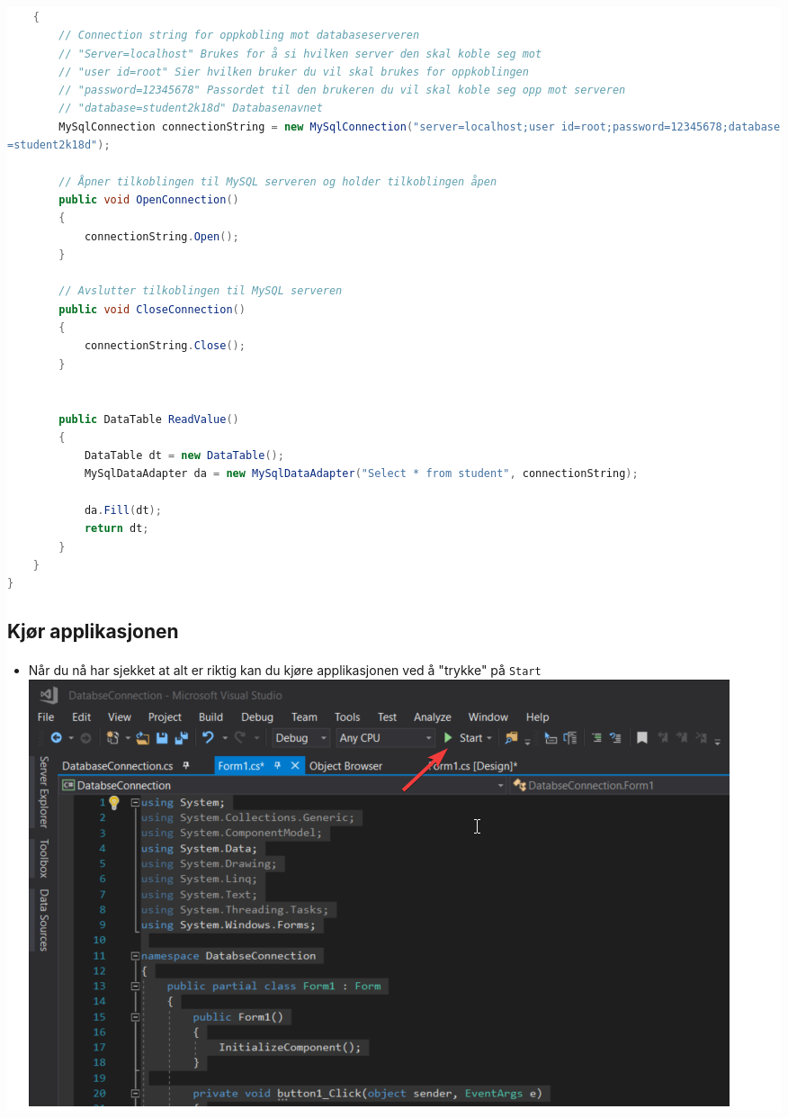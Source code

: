```c#
    {
        // Connection string for oppkobling mot databaseserveren
        // "Server=localhost" Brukes for å si hvilken server den skal koble seg mot
        // "user id=root" Sier hvilken bruker du vil skal brukes for oppkoblingen
        // "password=12345678" Passordet til den brukeren du vil skal koble seg opp mot serveren
        // "database=student2k18d" Databasenavnet
        MySqlConnection connectionString = new MySqlConnection("server=localhost;user id=root;password=12345678;database=student2k18d");

        // Åpner tilkoblingen til MySQL serveren og holder tilkoblingen åpen
        public void OpenConnection()
        {
            connectionString.Open();
        }

        // Avslutter tilkoblingen til MySQL serveren
        public void CloseConnection()
        {
            connectionString.Close();
        }


        public DataTable ReadValue()
        {
            DataTable dt = new DataTable();
            MySqlDataAdapter da = new MySqlDataAdapter("Select * from student", connectionString);

            da.Fill(dt);
            return dt;
        }
    }
}
```

## Kjør applikasjonen

- Når du nå har sjekket at alt er riktig kan du kjøre applikasjonen ved å "trykke" på `Start`
![](2019-02-12-21-59-13.png)
